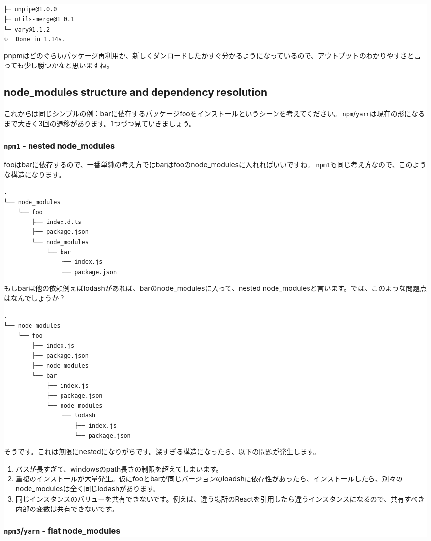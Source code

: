 ```
├─ unpipe@1.0.0
├─ utils-merge@1.0.1
└─ vary@1.1.2
✨  Done in 1.14s.
```

pnpmはどのぐらいパッケージ再利用か、新しくダンロードしたかすぐ分かるようになっているので、アウトプットのわかりやすさと言っても少し勝つかなと思いますね。


## node_modules structure and dependency resolution

これからは同じシンプルの例：barに依存するパッケージfooをインストールというシーンを考えてください。
`npm`/`yarn`は現在の形になるまで大きく3回の遷移があります。1つづつ見ていきましょう。

### `npm1` - nested node_modules

fooはbarに依存するので、一番単純の考え方ではbarはfooのnode_modulesに入れればいいですね。
`npm1`も同じ考え方なので、このような構造になります。
```
.
└── node_modules
    └── foo
        ├── index.d.ts
        ├── package.json
        └── node_modules
            └── bar
                ├── index.js
                └── package.json
```

もしbarは他の依頼例えばlodashがあれば、barのnode_modulesに入って、nested node_modulesと言います。では、このような問題点はなんでしょうか？

```
.
└── node_modules
    └── foo
        ├── index.js
        ├── package.json
        ├── node_modules
        └── bar
            ├── index.js
            ├── package.json
            └── node_modules
                └── lodash
                    ├── index.js
                    └── package.json
```

そうです。これは無限にnestedになりがちです。深すぎる構造になったら、以下の問題が発生します。
1. パスが長すぎて、windowsのpath長さの制限を超えてしまいます。
2. 重複のインストールが大量発生。仮にfooとbarが同じバージョンのloadshに依存性があったら、インストールしたら、別々のnode_modulesは全く同じlodashがあります。
3. 同じインスタンスのバリューを共有できないです。例えば、違う場所のReactを引用したら違うインスタンスになるので、共有すべき内部の変数は共有できないです。

### `npm3`/`yarn` - flat node_modules
